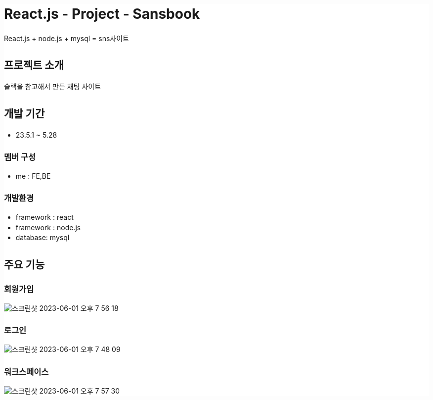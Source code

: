 # React.js - Project - Sansbook
React.js + node.js + mysql = sns사이트


## 프로젝트 소개
슬랙을 참고해서 만든 채팅 사이트

## 개발 기간
* 23.5.1 ~ 5.28

### 멤버 구성 
- me : FE,BE

### 개발환경
- framework : react
- framework : node.js
- database: mysql

## 주요 기능
### 회원가입
<img width="1092" alt="스크린샷 2023-06-01 오후 7 56 18" src="https://github.com/mocakosan/sanstalk/assets/90518232/06629e7f-d352-48fa-8409-3da23f077994">


### 로그인
<img width="1092" alt="스크린샷 2023-06-01 오후 7 48 09" src="https://github.com/mocakosan/sanstalk/assets/90518232/6e6db7cb-3e00-4e8e-aab8-939f7afb9f60">

### 워크스페이스
<img width="1508" alt="스크린샷 2023-06-01 오후 7 57 30" src="https://github.com/mocakosan/sanstalk/assets/90518232/ceb7eb6a-ee7d-48b7-a0ea-fc57f26423f1">



